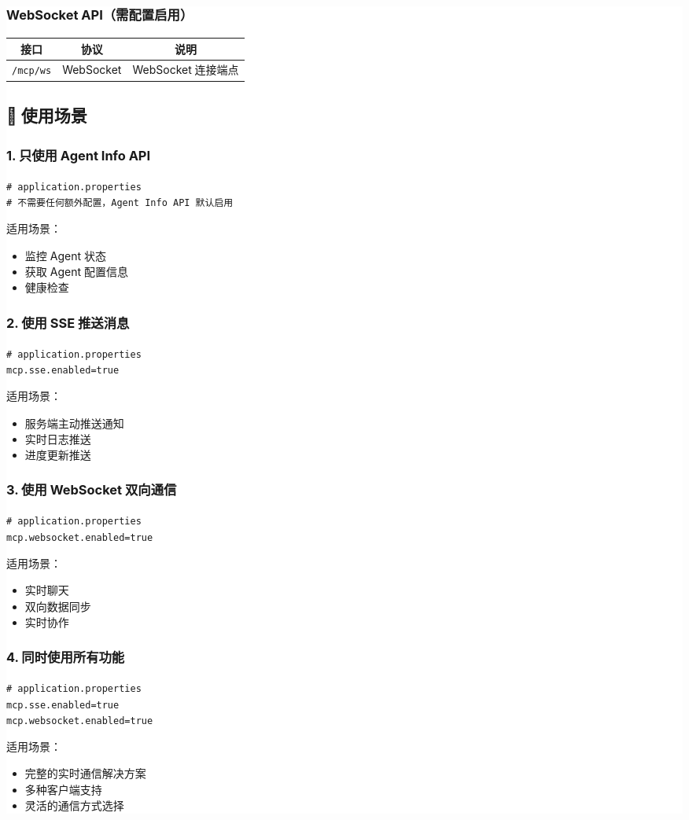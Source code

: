 ### WebSocket API（需配置启用）

| 接口 | 协议 | 说明 |
|------|------|------|
| `/mcp/ws` | WebSocket | WebSocket 连接端点 |

## 🎯 使用场景

### 1. 只使用 Agent Info API

```properties
# application.properties
# 不需要任何额外配置，Agent Info API 默认启用
```

适用场景：
- 监控 Agent 状态
- 获取 Agent 配置信息
- 健康检查

### 2. 使用 SSE 推送消息

```properties
# application.properties
mcp.sse.enabled=true
```

适用场景：
- 服务端主动推送通知
- 实时日志推送
- 进度更新推送

### 3. 使用 WebSocket 双向通信

```properties
# application.properties
mcp.websocket.enabled=true
```

适用场景：
- 实时聊天
- 双向数据同步
- 实时协作

### 4. 同时使用所有功能

```properties
# application.properties
mcp.sse.enabled=true
mcp.websocket.enabled=true
```

适用场景：
- 完整的实时通信解决方案
- 多种客户端支持
- 灵活的通信方式选择
